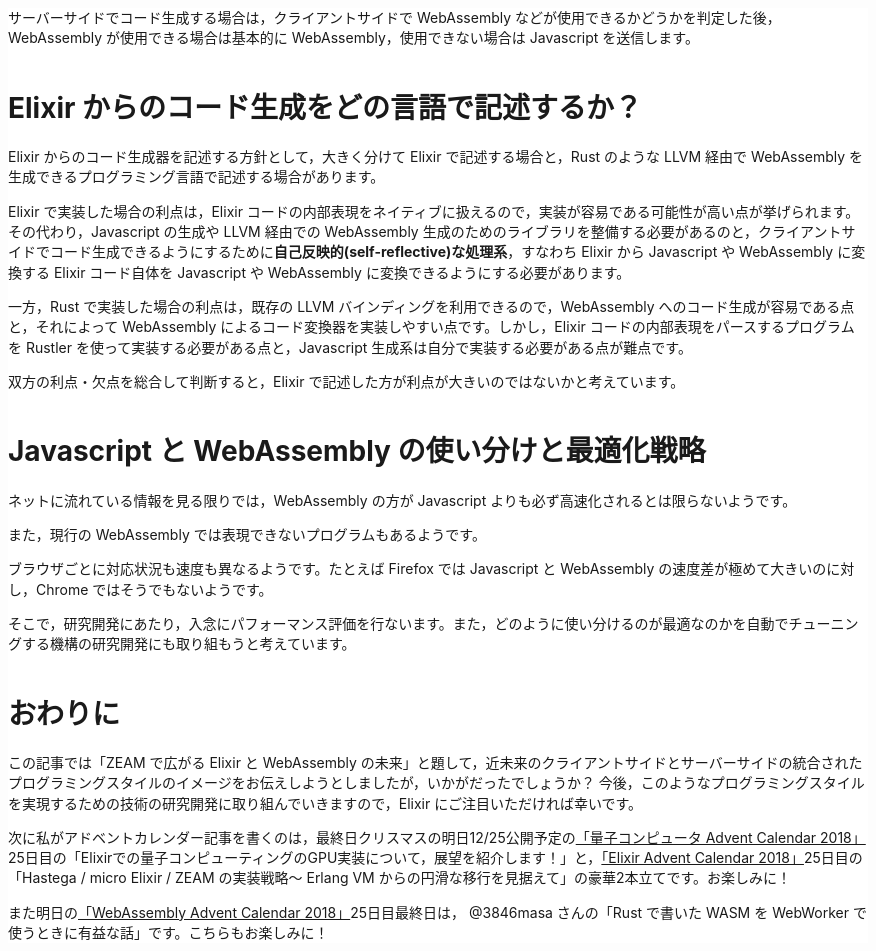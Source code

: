 サーバーサイドでコード生成する場合は，クライアントサイドで WebAssembly などが使用できるかどうかを判定した後，WebAssembly が使用できる場合は基本的に WebAssembly，使用できない場合は Javascript を送信します。

# Elixir からのコード生成をどの言語で記述するか？

Elixir からのコード生成器を記述する方針として，大きく分けて Elixir で記述する場合と，Rust のような LLVM 経由で WebAssembly を生成できるプログラミング言語で記述する場合があります。

Elixir で実装した場合の利点は，Elixir コードの内部表現をネイティブに扱えるので，実装が容易である可能性が高い点が挙げられます。その代わり，Javascript の生成や LLVM 経由での WebAssembly 生成のためのライブラリを整備する必要があるのと，クライアントサイドでコード生成できるようにするために**自己反映的(self-reflective)な処理系**，すなわち Elixir から Javascript や WebAssembly に変換する Elixir コード自体を Javascript や WebAssembly に変換できるようにする必要があります。

一方，Rust で実装した場合の利点は，既存の LLVM バインディングを利用できるので，WebAssembly へのコード生成が容易である点と，それによって WebAssembly によるコード変換器を実装しやすい点です。しかし，Elixir コードの内部表現をパースするプログラムを Rustler を使って実装する必要がある点と，Javascript 生成系は自分で実装する必要がある点が難点です。

双方の利点・欠点を総合して判断すると，Elixir で記述した方が利点が大きいのではないかと考えています。

# Javascript と WebAssembly の使い分けと最適化戦略

ネットに流れている情報を見る限りでは，WebAssembly の方が Javascript よりも必ず高速化されるとは限らないようです。

また，現行の WebAssembly では表現できないプログラムもあるようです。

ブラウザごとに対応状況も速度も異なるようです。たとえば Firefox では Javascript と WebAssembly の速度差が極めて大きいのに対し，Chrome ではそうでもないようです。

そこで，研究開発にあたり，入念にパフォーマンス評価を行ないます。また，どのように使い分けるのが最適なのかを自動でチューニングする機構の研究開発にも取り組もうと考えています。

# おわりに

この記事では「ZEAM で広がる Elixir と WebAssembly の未来」と題して，近未来のクライアントサイドとサーバーサイドの統合されたプログラミングスタイルのイメージをお伝えしようとしましたが，いかがだったでしょうか？ 今後，このようなプログラミングスタイルを実現するための技術の研究開発に取り組んでいきますので，Elixir にご注目いただければ幸いです。

次に私がアドベントカレンダー記事を書くのは，最終日クリスマスの明日12/25公開予定の[「量子コンピュータ Advent Calendar 2018」](https://qiita.com/advent-calendar/2018/quantum)25日目の「Elixirでの量子コンピューティングのGPU実装について，展望を紹介します！」と，[「Elixir Advent Calendar 2018」](https://qiita.com/advent-calendar/2018/elixir)25日目の「Hastega / micro Elixir / ZEAM の実装戦略〜 Erlang VM からの円滑な移行を見据えて」の豪華2本立てです。お楽しみに！

また明日の[「WebAssembly Advent Calendar 2018」](https://qiita.com/advent-calendar/2018/wasm)25日目最終日は， @3846masa さんの「Rust で書いた WASM を WebWorker で使うときに有益な話」です。こちらもお楽しみに！


